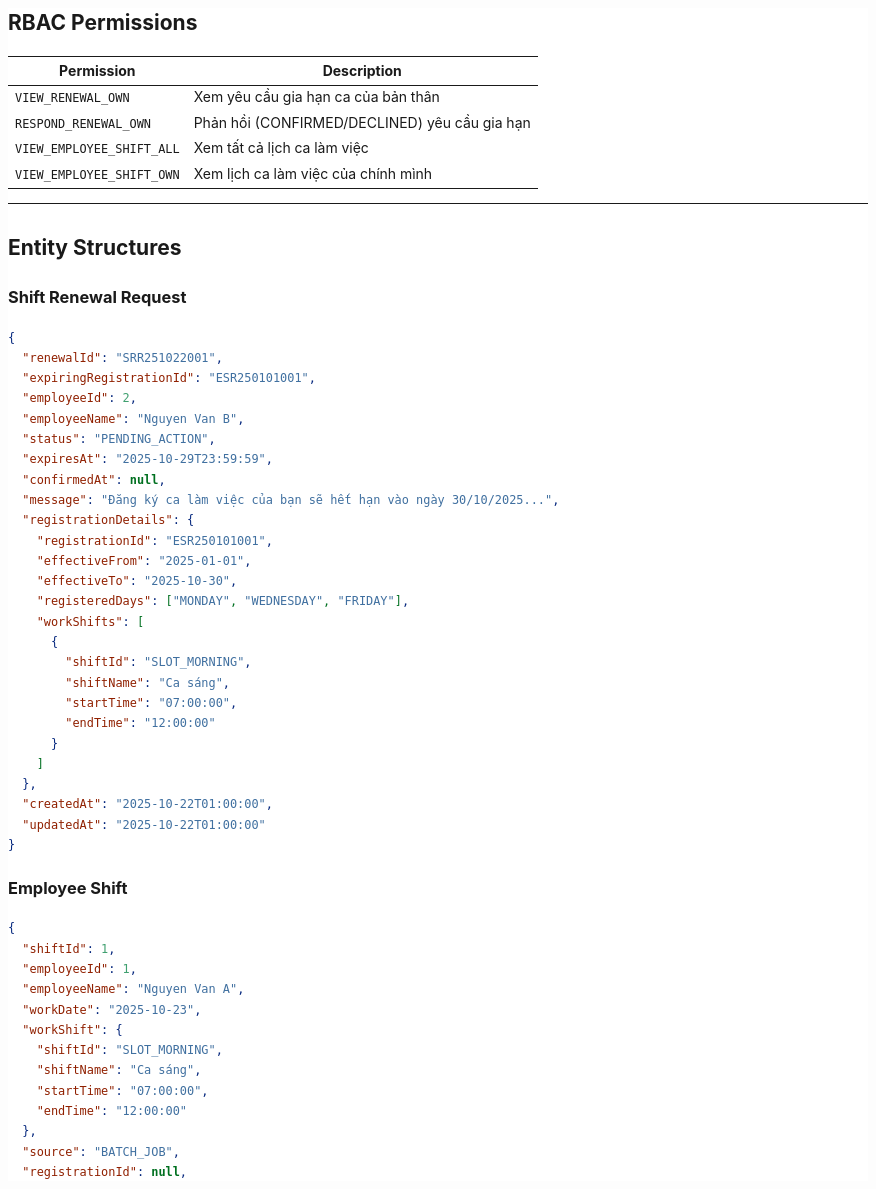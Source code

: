 
## RBAC Permissions

| Permission                | Description                                   |
| ------------------------- | --------------------------------------------- |
| `VIEW_RENEWAL_OWN`        | Xem yêu cầu gia hạn ca của bản thân           |
| `RESPOND_RENEWAL_OWN`     | Phản hồi (CONFIRMED/DECLINED) yêu cầu gia hạn |
| `VIEW_EMPLOYEE_SHIFT_ALL` | Xem tất cả lịch ca làm việc                   |
| `VIEW_EMPLOYEE_SHIFT_OWN` | Xem lịch ca làm việc của chính mình           |

---

## Entity Structures

### Shift Renewal Request

```json
{
  "renewalId": "SRR251022001",
  "expiringRegistrationId": "ESR250101001",
  "employeeId": 2,
  "employeeName": "Nguyen Van B",
  "status": "PENDING_ACTION",
  "expiresAt": "2025-10-29T23:59:59",
  "confirmedAt": null,
  "message": "Đăng ký ca làm việc của bạn sẽ hết hạn vào ngày 30/10/2025...",
  "registrationDetails": {
    "registrationId": "ESR250101001",
    "effectiveFrom": "2025-01-01",
    "effectiveTo": "2025-10-30",
    "registeredDays": ["MONDAY", "WEDNESDAY", "FRIDAY"],
    "workShifts": [
      {
        "shiftId": "SLOT_MORNING",
        "shiftName": "Ca sáng",
        "startTime": "07:00:00",
        "endTime": "12:00:00"
      }
    ]
  },
  "createdAt": "2025-10-22T01:00:00",
  "updatedAt": "2025-10-22T01:00:00"
}
```

### Employee Shift

```json
{
  "shiftId": 1,
  "employeeId": 1,
  "employeeName": "Nguyen Van A",
  "workDate": "2025-10-23",
  "workShift": {
    "shiftId": "SLOT_MORNING",
    "shiftName": "Ca sáng",
    "startTime": "07:00:00",
    "endTime": "12:00:00"
  },
  "source": "BATCH_JOB",
  "registrationId": null,
```